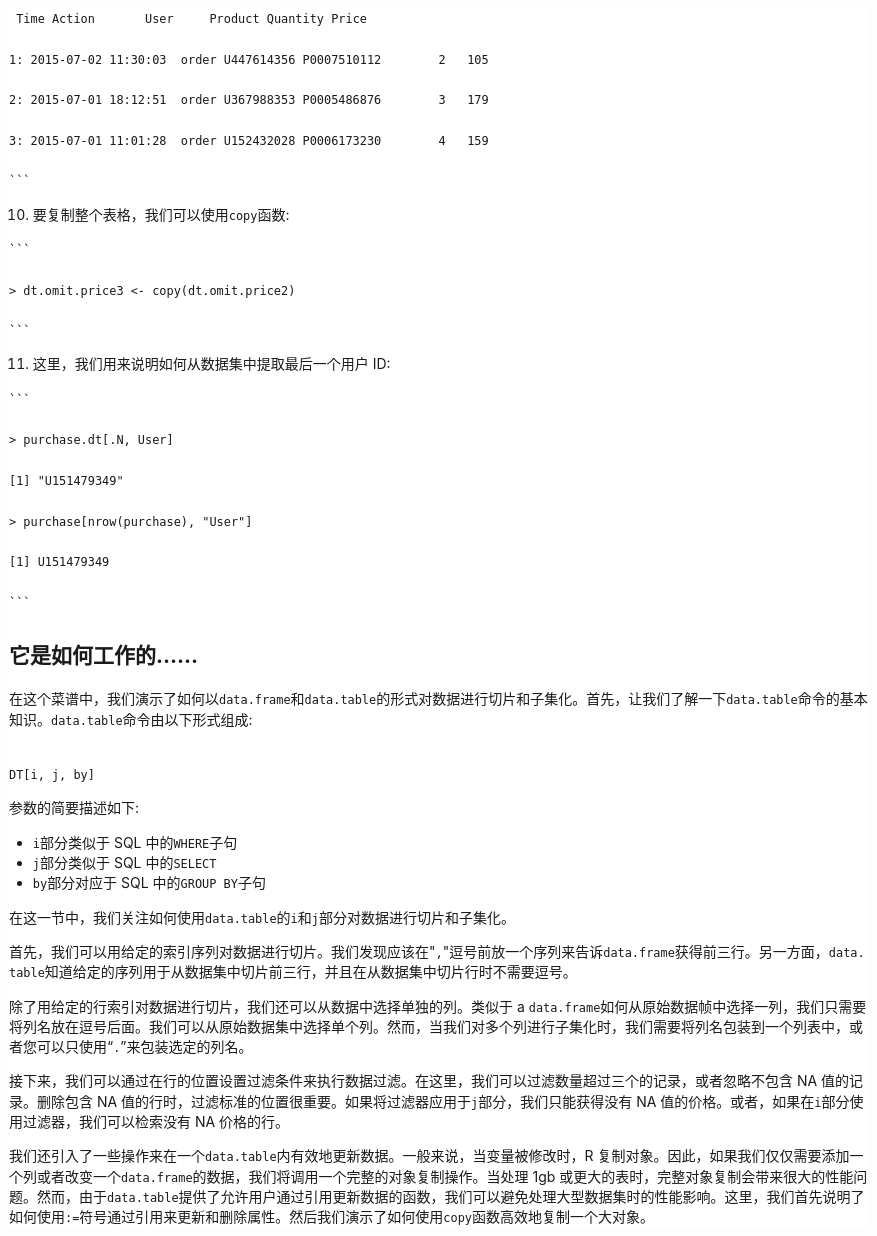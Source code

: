      Time Action       User     Product Quantity Price

    1: 2015-07-02 11:30:03  order U447614356 P0007510112        2   105

    2: 2015-07-01 18:12:51  order U367988353 P0005486876        3   179

    3: 2015-07-01 11:01:28  order U152432028 P0006173230        4   159

    ```

10.  要复制整个表格，我们可以使用`copy`函数:

    ```

    > dt.omit.price3 <- copy(dt.omit.price2)

    ```

11.  这里，我们用来说明如何从数据集中提取最后一个用户 ID:

    ```

    > purchase.dt[.N, User]

    [1] "U151479349"

    > purchase[nrow(purchase), "User"]

    [1] U151479349

    ```

## 它是如何工作的……

在这个菜谱中，我们演示了如何以`data.frame`和`data.table`的形式对数据进行切片和子集化。首先，让我们了解一下`data.table`命令的基本知识。`data.table`命令由以下形式组成:

```

DT[i, j, by]

```

参数的简要描述如下:

*   `i`部分类似于 SQL 中的`WHERE`子句
*   `j`部分类似于 SQL 中的`SELECT`
*   `by`部分对应于 SQL 中的`GROUP BY`子句

在这一节中，我们关注如何使用`data.table`的`i`和`j`部分对数据进行切片和子集化。

首先，我们可以用给定的索引序列对数据进行切片。我们发现应该在"`,`"逗号前放一个序列来告诉`data.frame`获得前三行。另一方面，`data.table`知道给定的序列用于从数据集中切片前三行，并且在从数据集中切片行时不需要逗号。

除了用给定的行索引对数据进行切片，我们还可以从数据中选择单独的列。类似于 a `data.frame`如何从原始数据帧中选择一列，我们只需要将列名放在逗号后面。我们可以从原始数据集中选择单个列。然而，当我们对多个列进行子集化时，我们需要将列名包装到一个列表中，或者您可以只使用“`.`”来包装选定的列名。

接下来，我们可以通过在行的位置设置过滤条件来执行数据过滤。在这里，我们可以过滤数量超过三个的记录，或者忽略不包含 NA 值的记录。删除包含 NA 值的行时，过滤标准的位置很重要。如果将过滤器应用于`j`部分，我们只能获得没有 NA 值的价格。或者，如果在`i`部分使用过滤器，我们可以检索没有 NA 价格的行。

我们还引入了一些操作来在一个`data.table`内有效地更新数据。一般来说，当变量被修改时，R 复制对象。因此，如果我们仅仅需要添加一个列或者改变一个`data.frame`的数据，我们将调用一个完整的对象复制操作。当处理 1gb 或更大的表时，完整对象复制会带来很大的性能问题。然而，由于`data.table`提供了允许用户通过引用更新数据的函数，我们可以避免处理大型数据集时的性能影响。这里，我们首先说明了如何使用`:=`符号通过引用来更新和删除属性。然后我们演示了如何使用`copy`函数高效地复制一个大对象。
